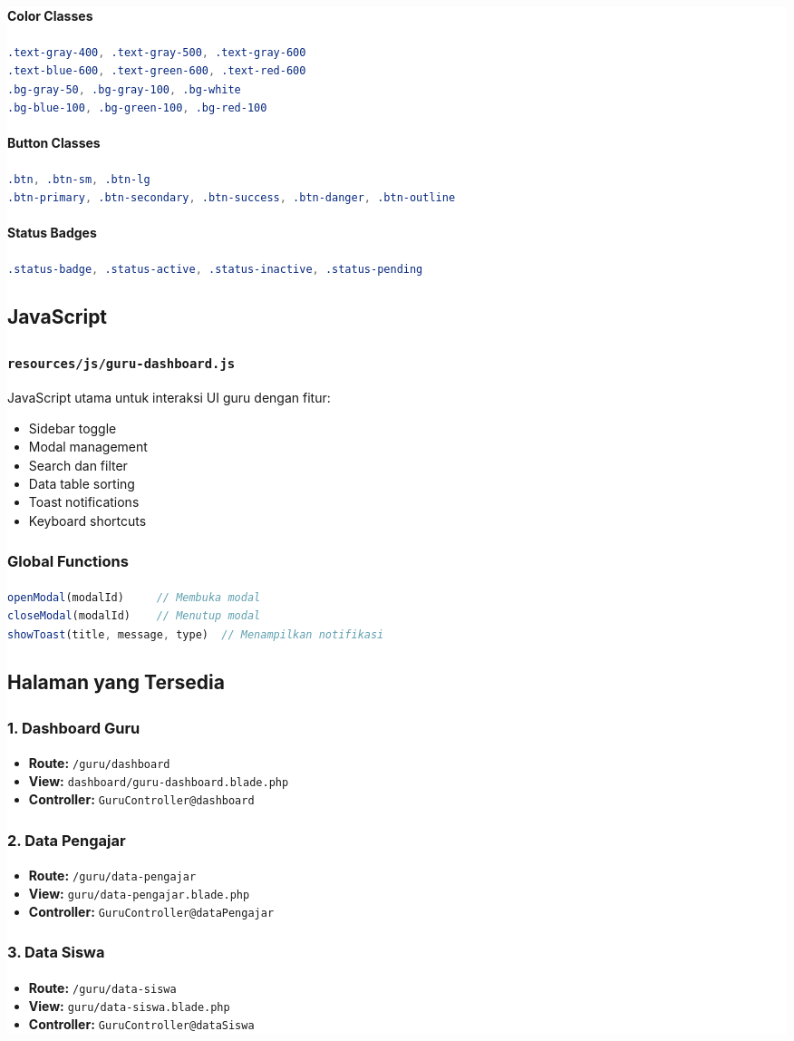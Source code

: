 #### Color Classes
```css
.text-gray-400, .text-gray-500, .text-gray-600
.text-blue-600, .text-green-600, .text-red-600
.bg-gray-50, .bg-gray-100, .bg-white
.bg-blue-100, .bg-green-100, .bg-red-100
```

#### Button Classes
```css
.btn, .btn-sm, .btn-lg
.btn-primary, .btn-secondary, .btn-success, .btn-danger, .btn-outline
```

#### Status Badges
```css
.status-badge, .status-active, .status-inactive, .status-pending
```

## JavaScript

### `resources/js/guru-dashboard.js`
JavaScript utama untuk interaksi UI guru dengan fitur:
- Sidebar toggle
- Modal management
- Search dan filter
- Data table sorting
- Toast notifications
- Keyboard shortcuts

### Global Functions
```javascript
openModal(modalId)     // Membuka modal
closeModal(modalId)    // Menutup modal
showToast(title, message, type)  // Menampilkan notifikasi
```

## Halaman yang Tersedia

### 1. Dashboard Guru
- **Route:** `/guru/dashboard`
- **View:** `dashboard/guru-dashboard.blade.php`
- **Controller:** `GuruController@dashboard`

### 2. Data Pengajar
- **Route:** `/guru/data-pengajar`
- **View:** `guru/data-pengajar.blade.php`
- **Controller:** `GuruController@dataPengajar`

### 3. Data Siswa
- **Route:** `/guru/data-siswa`
- **View:** `guru/data-siswa.blade.php`
- **Controller:** `GuruController@dataSiswa`
